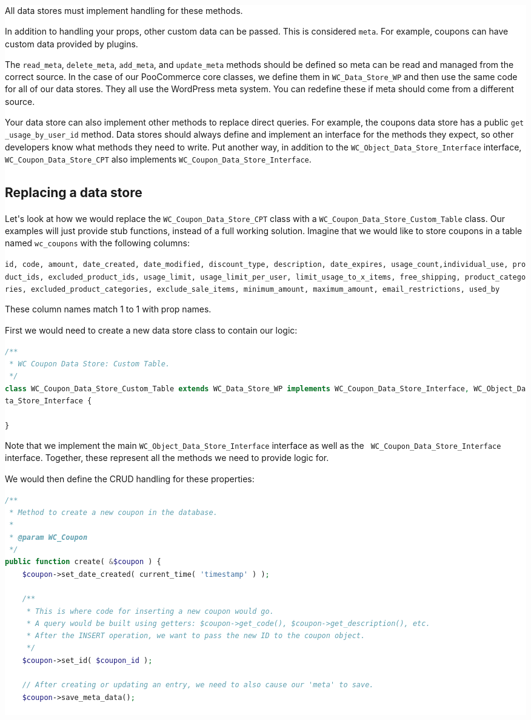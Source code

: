 All data stores must implement handling for these methods.

In addition to handling your props, other custom data can be passed. This is considered `meta`. For example, coupons can have custom data provided by plugins.

The `read_meta`, `delete_meta`, `add_meta`, and `update_meta` methods should be defined so meta can be read and managed from the correct source. In the case of our PooCommerce core classes, we define them in `WC_Data_Store_WP` and then use the same code for all of our data stores. They all use the WordPress meta system. You can redefine these if meta should come from a different source.

Your data store can also implement other methods to replace direct queries. For example, the coupons data store has a public `get_usage_by_user_id` method. Data stores should always define and implement an interface for the methods they expect, so other developers know what methods they need to write. Put another way, in addition to the `WC_Object_Data_Store_Interface` interface, `WC_Coupon_Data_Store_CPT` also implements `WC_Coupon_Data_Store_Interface`.

## Replacing a data store

Let's look at how we would replace the `WC_Coupon_Data_Store_CPT` class with a `WC_Coupon_Data_Store_Custom_Table` class. Our examples will just provide stub functions, instead of a full working solution. Imagine that we would like to store coupons in a table named `wc_coupons` with the following columns:

```text
id, code, amount, date_created, date_modified, discount_type, description, date_expires, usage_count,individual_use, product_ids, excluded_product_ids, usage_limit, usage_limit_per_user, limit_usage_to_x_items, free_shipping, product_categories, excluded_product_categories, exclude_sale_items, minimum_amount, maximum_amount, email_restrictions, used_by
```

These column names match 1 to 1 with prop names.

First we would need to create a new data store class to contain our logic:

```php
/**
 * WC Coupon Data Store: Custom Table.
 */
class WC_Coupon_Data_Store_Custom_Table extends WC_Data_Store_WP implements WC_Coupon_Data_Store_Interface, WC_Object_Data_Store_Interface {

}
```

Note that we implement the main `WC_Object_Data_Store_Interface` interface as well as the ` WC_Coupon_Data_Store_Interface` interface. Together, these represent all the methods we need to provide logic for.

We would then define the CRUD handling for these properties:

```php
/**
 * Method to create a new coupon in the database.
 *
 * @param WC_Coupon
 */
public function create( &$coupon ) {
	$coupon->set_date_created( current_time( 'timestamp' ) );
	
	/**
	 * This is where code for inserting a new coupon would go.
	 * A query would be built using getters: $coupon->get_code(), $coupon->get_description(), etc.
	 * After the INSERT operation, we want to pass the new ID to the coupon object.
	 */
	$coupon->set_id( $coupon_id );
	
	// After creating or updating an entry, we need to also cause our 'meta' to save.
	$coupon->save_meta_data();
	
```